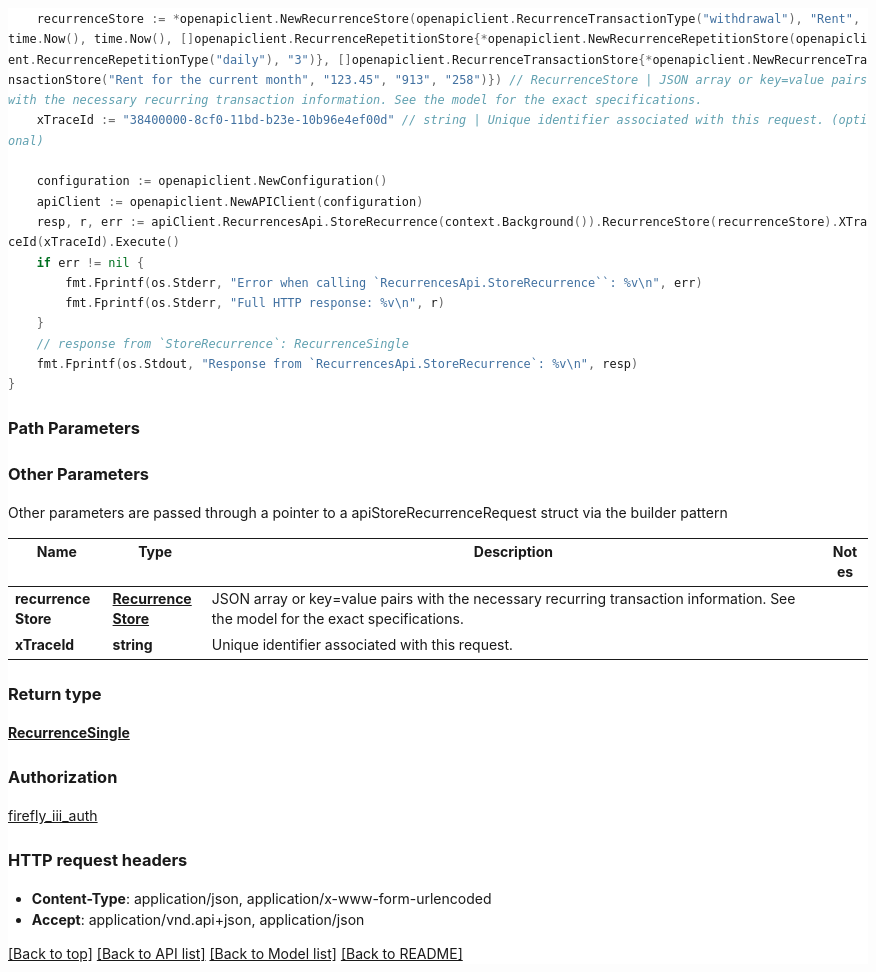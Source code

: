```go
    recurrenceStore := *openapiclient.NewRecurrenceStore(openapiclient.RecurrenceTransactionType("withdrawal"), "Rent", time.Now(), time.Now(), []openapiclient.RecurrenceRepetitionStore{*openapiclient.NewRecurrenceRepetitionStore(openapiclient.RecurrenceRepetitionType("daily"), "3")}, []openapiclient.RecurrenceTransactionStore{*openapiclient.NewRecurrenceTransactionStore("Rent for the current month", "123.45", "913", "258")}) // RecurrenceStore | JSON array or key=value pairs with the necessary recurring transaction information. See the model for the exact specifications.
    xTraceId := "38400000-8cf0-11bd-b23e-10b96e4ef00d" // string | Unique identifier associated with this request. (optional)

    configuration := openapiclient.NewConfiguration()
    apiClient := openapiclient.NewAPIClient(configuration)
    resp, r, err := apiClient.RecurrencesApi.StoreRecurrence(context.Background()).RecurrenceStore(recurrenceStore).XTraceId(xTraceId).Execute()
    if err != nil {
        fmt.Fprintf(os.Stderr, "Error when calling `RecurrencesApi.StoreRecurrence``: %v\n", err)
        fmt.Fprintf(os.Stderr, "Full HTTP response: %v\n", r)
    }
    // response from `StoreRecurrence`: RecurrenceSingle
    fmt.Fprintf(os.Stdout, "Response from `RecurrencesApi.StoreRecurrence`: %v\n", resp)
}
```

### Path Parameters



### Other Parameters

Other parameters are passed through a pointer to a apiStoreRecurrenceRequest struct via the builder pattern


Name | Type | Description  | Notes
------------- | ------------- | ------------- | -------------
 **recurrenceStore** | [**RecurrenceStore**](RecurrenceStore.md) | JSON array or key&#x3D;value pairs with the necessary recurring transaction information. See the model for the exact specifications. | 
 **xTraceId** | **string** | Unique identifier associated with this request. | 

### Return type

[**RecurrenceSingle**](RecurrenceSingle.md)

### Authorization

[firefly_iii_auth](../README.md#firefly_iii_auth)

### HTTP request headers

- **Content-Type**: application/json, application/x-www-form-urlencoded
- **Accept**: application/vnd.api+json, application/json

[[Back to top]](#) [[Back to API list]](../README.md#documentation-for-api-endpoints)
[[Back to Model list]](../README.md#documentation-for-models)
[[Back to README]](../README.md)
